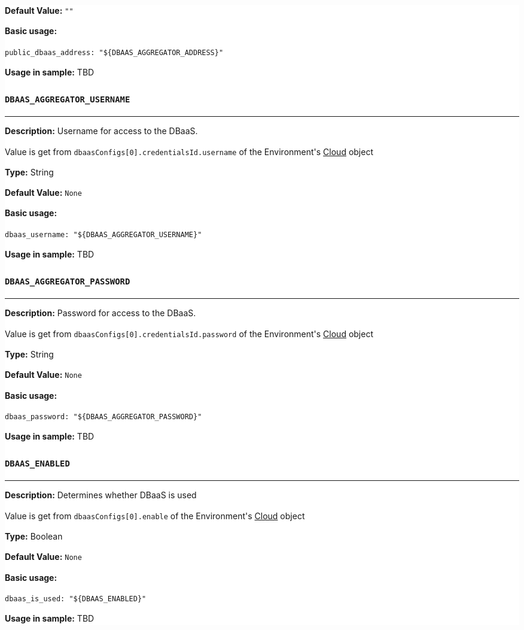 **Default Value:** `""`

**Basic usage:**

`public_dbaas_address: "${DBAAS_AGGREGATOR_ADDRESS}"`

**Usage in sample:** TBD

### `DBAAS_AGGREGATOR_USERNAME`

---
**Description:** Username for access to the DBaaS.

Value is get from `dbaasConfigs[0].credentialsId.username` of the Environment's [Cloud](/docs/envgene-objects.md#cloud) object

**Type:** String

**Default Value:** `None`

**Basic usage:**

`dbaas_username: "${DBAAS_AGGREGATOR_USERNAME}"`

**Usage in sample:** TBD

### `DBAAS_AGGREGATOR_PASSWORD`

---
**Description:** Password for access to the DBaaS.

Value is get from `dbaasConfigs[0].credentialsId.password` of the Environment's [Cloud](/docs/envgene-objects.md#cloud) object

**Type:** String

**Default Value:** `None`

**Basic usage:**

`dbaas_password: "${DBAAS_AGGREGATOR_PASSWORD}"`

**Usage in sample:** TBD

### `DBAAS_ENABLED`

---
**Description:** Determines whether DBaaS is used

Value is get from `dbaasConfigs[0].enable` of the Environment's [Cloud](/docs/envgene-objects.md#cloud) object

**Type:** Boolean

**Default Value:** `None`

**Basic usage:**

`dbaas_is_used: "${DBAAS_ENABLED}"`

**Usage in sample:** TBD
